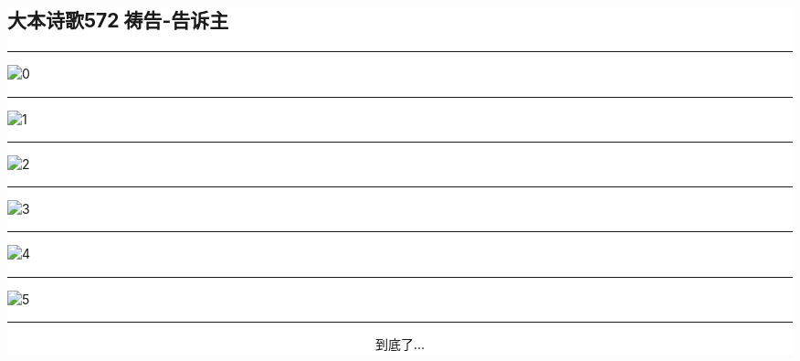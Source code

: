 
## 大本诗歌572 祷告-告诉主
        

<div class="container"></div>

---

<img width=100% alt="0" data-original="/data/d00572/0">

---

<img width=100% alt="1" data-original="/data/d00572/1">

---

<img width=100% alt="2" data-original="/data/d00572/2">

---

<img width=100% alt="3" data-original="/data/d00572/3">

---

<img width=100% alt="4" data-original="/data/d00572/4">

---

<img width=100% alt="5" data-original="/data/d00572/5">

---

<p style="text-align: center">到底了...</p>

<script src="/js/dist-view.js"></script>

<script>
MAIN.id = 'd00572';
$('.container').append('<div id=aplayer0></div>');
    const ap0 = new APlayer({
        container: document.getElementById('aplayer0'),
        volume: 1,
        loop: 'none',
        preload: 'none',
        audio: [{
            name: `D572我所有苦况必须告诉主.mp3
`,
            artist: '大本诗歌',
            url: 'https://v-cdn-singlepagepic.soqi.cn/VoiceLibrary_MzE4NTk5MDY1NTE=.voice',
            cover: '/favicon'
        }]
    });
    
$('.container').append('<div id=aplayer1></div>');
    const ap1 = new APlayer({
        container: document.getElementById('aplayer1'),
        volume: 1,
        loop: 'none',
        preload: 'none',
        audio: [{
            name: `大本诗歌572首教唱.mp3
`,
            artist: '大本诗歌',
            url: 'https://v-cdn-singlepagepic.soqi.cn/VoiceLibrary_MzE4NTk5MDY2MDI=.voice',
            cover: '/favicon'
        }]